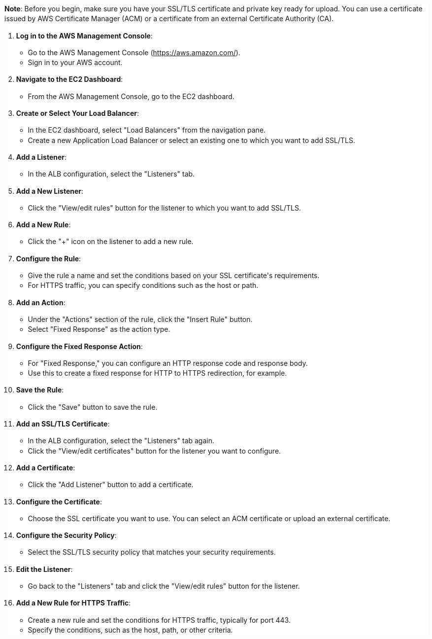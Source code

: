 **Note**: Before you begin, make sure you have your SSL/TLS certificate and private key ready for upload. You can use a certificate issued by AWS Certificate Manager (ACM) or a certificate from an external Certificate Authority (CA).

1. **Log in to the AWS Management Console**:
    - Go to the AWS Management Console (https://aws.amazon.com/).
    - Sign in to your AWS account.

2. **Navigate to the EC2 Dashboard**:
    - From the AWS Management Console, go to the EC2 dashboard.

3. **Create or Select Your Load Balancer**:
    - In the EC2 dashboard, select "Load Balancers" from the navigation pane.
    - Create a new Application Load Balancer or select an existing one to which you want to add SSL/TLS.

4. **Add a Listener**:
    - In the ALB configuration, select the "Listeners" tab.

5. **Add a New Listener**:
    - Click the "View/edit rules" button for the listener to which you want to add SSL/TLS.

6. **Add a New Rule**:
    - Click the "+" icon on the listener to add a new rule.

7. **Configure the Rule**:
    - Give the rule a name and set the conditions based on your SSL certificate's requirements.
    - For HTTPS traffic, you can specify conditions such as the host or path.

8. **Add an Action**:
    - Under the "Actions" section of the rule, click the "Insert Rule" button.
    - Select "Fixed Response" as the action type.

9. **Configure the Fixed Response Action**:
    - For "Fixed Response," you can configure an HTTP response code and response body.
    - Use this to create a fixed response for HTTP to HTTPS redirection, for example.

10. **Save the Rule**:
    - Click the "Save" button to save the rule.

11. **Add an SSL/TLS Certificate**:
    - In the ALB configuration, select the "Listeners" tab again.
    - Click the "View/edit certificates" button for the listener you want to configure.

12. **Add a Certificate**:
    - Click the "Add Listener" button to add a certificate.

13. **Configure the Certificate**:
    - Choose the SSL certificate you want to use. You can select an ACM certificate or upload an external certificate.

14. **Configure the Security Policy**:
    - Select the SSL/TLS security policy that matches your security requirements.

15. **Edit the Listener**:
    - Go back to the "Listeners" tab and click the "View/edit rules" button for the listener.

16. **Add a New Rule for HTTPS Traffic**:
    - Create a new rule and set the conditions for HTTPS traffic, typically for port 443.
    - Specify the conditions, such as the host, path, or other criteria.
